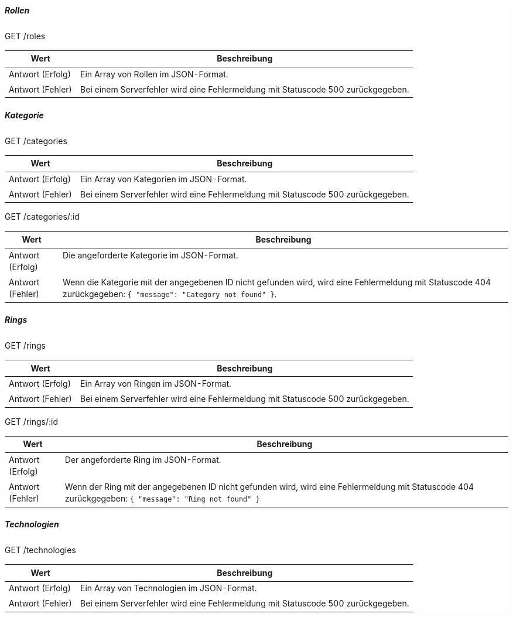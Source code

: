 ##### Rollen

GET /roles

| Wert             | Beschreibung                                                                     |
|------------------|----------------------------------------------------------------------------------|
| Antwort (Erfolg) | Ein Array von Rollen im JSON-Format.                                             |
| Antwort (Fehler) | Bei einem Serverfehler wird eine Fehlermeldung mit Statuscode 500 zurückgegeben. |

##### Kategorie

GET /categories

| Wert             | Beschreibung                                                                     |
|------------------|----------------------------------------------------------------------------------|
| Antwort (Erfolg) | Ein Array von Kategorien im JSON-Format.                                         |
| Antwort (Fehler) | Bei einem Serverfehler wird eine Fehlermeldung mit Statuscode 500 zurückgegeben. |

GET /categories/:id

| Wert             | Beschreibung                                                                                                                                                    |
|------------------|-----------------------------------------------------------------------------------------------------------------------------------------------------------------|
| Antwort (Erfolg) | Die angeforderte Kategorie im JSON-Format.                                                                                                                      |
| Antwort (Fehler) | Wenn die Kategorie mit der angegebenen ID nicht gefunden wird, wird eine Fehlermeldung mit Statuscode 404 zurückgegeben: `{ "message": "Category not found" }`. |

##### Rings

GET /rings

| Wert             | Beschreibung                                                                     |
|------------------|----------------------------------------------------------------------------------|
| Antwort (Erfolg) | Ein Array von Ringen im JSON-Format.                                             |
| Antwort (Fehler) | Bei einem Serverfehler wird eine Fehlermeldung mit Statuscode 500 zurückgegeben. |

GET /rings/:id

| Wert             | Beschreibung                                                                                                                                          |
|------------------|-------------------------------------------------------------------------------------------------------------------------------------------------------|
| Antwort (Erfolg) | Der angeforderte Ring im JSON-Format.                                                                                                                 |
| Antwort (Fehler) | Wenn der Ring mit der angegebenen ID nicht gefunden wird, wird eine Fehlermeldung mit Statuscode 404 zurückgegeben: `{ "message": "Ring not found" }` |

##### Technologien

GET /technologies

| Wert             | Beschreibung                                                                     |
|------------------|----------------------------------------------------------------------------------|
| Antwort (Erfolg) | Ein Array von Technologien im JSON-Format.                                       |
| Antwort (Fehler) | Bei einem Serverfehler wird eine Fehlermeldung mit Statuscode 500 zurückgegeben. |

